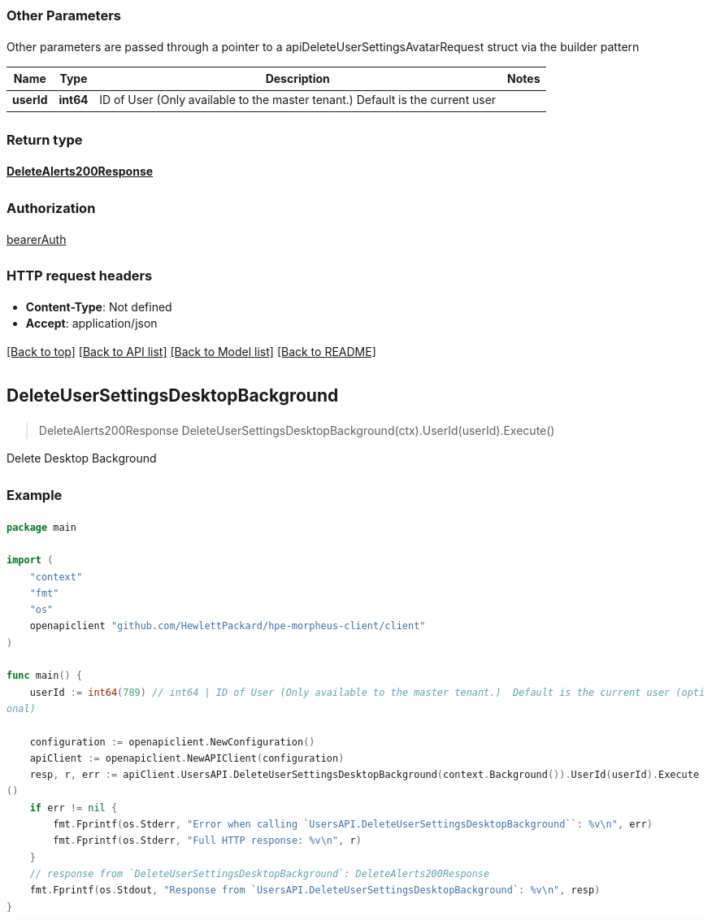 

### Other Parameters

Other parameters are passed through a pointer to a apiDeleteUserSettingsAvatarRequest struct via the builder pattern


Name | Type | Description  | Notes
------------- | ------------- | ------------- | -------------
 **userId** | **int64** | ID of User (Only available to the master tenant.)  Default is the current user | 

### Return type

[**DeleteAlerts200Response**](DeleteAlerts200Response.md)

### Authorization

[bearerAuth](../README.md#bearerAuth)

### HTTP request headers

- **Content-Type**: Not defined
- **Accept**: application/json

[[Back to top]](#) [[Back to API list]](../README.md#documentation-for-api-endpoints)
[[Back to Model list]](../README.md#documentation-for-models)
[[Back to README]](../README.md)


## DeleteUserSettingsDesktopBackground

> DeleteAlerts200Response DeleteUserSettingsDesktopBackground(ctx).UserId(userId).Execute()

Delete Desktop Background



### Example

```go
package main

import (
	"context"
	"fmt"
	"os"
	openapiclient "github.com/HewlettPackard/hpe-morpheus-client/client"
)

func main() {
	userId := int64(789) // int64 | ID of User (Only available to the master tenant.)  Default is the current user (optional)

	configuration := openapiclient.NewConfiguration()
	apiClient := openapiclient.NewAPIClient(configuration)
	resp, r, err := apiClient.UsersAPI.DeleteUserSettingsDesktopBackground(context.Background()).UserId(userId).Execute()
	if err != nil {
		fmt.Fprintf(os.Stderr, "Error when calling `UsersAPI.DeleteUserSettingsDesktopBackground``: %v\n", err)
		fmt.Fprintf(os.Stderr, "Full HTTP response: %v\n", r)
	}
	// response from `DeleteUserSettingsDesktopBackground`: DeleteAlerts200Response
	fmt.Fprintf(os.Stdout, "Response from `UsersAPI.DeleteUserSettingsDesktopBackground`: %v\n", resp)
}
```